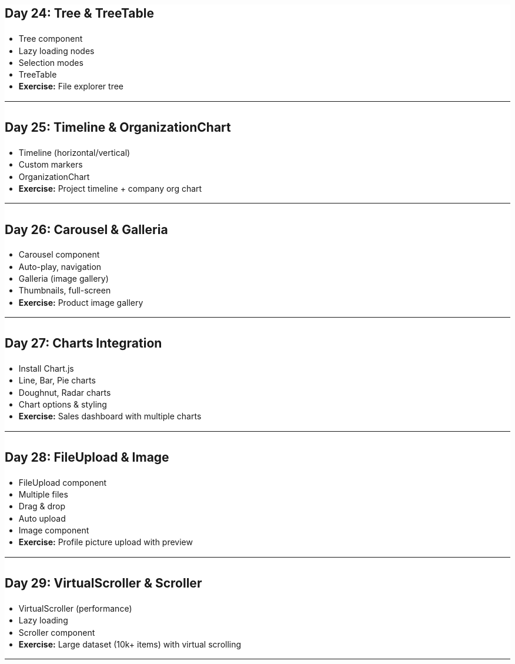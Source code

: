 
## Day 24: Tree & TreeTable
- Tree component
- Lazy loading nodes
- Selection modes
- TreeTable
- **Exercise:** File explorer tree

---

## Day 25: Timeline & OrganizationChart
- Timeline (horizontal/vertical)
- Custom markers
- OrganizationChart
- **Exercise:** Project timeline + company org chart

---

## Day 26: Carousel & Galleria
- Carousel component
- Auto-play, navigation
- Galleria (image gallery)
- Thumbnails, full-screen
- **Exercise:** Product image gallery

---

## Day 27: Charts Integration
- Install Chart.js
- Line, Bar, Pie charts
- Doughnut, Radar charts
- Chart options & styling
- **Exercise:** Sales dashboard with multiple charts

---

## Day 28: FileUpload & Image
- FileUpload component
- Multiple files
- Drag & drop
- Auto upload
- Image component
- **Exercise:** Profile picture upload with preview

---

## Day 29: VirtualScroller & Scroller
- VirtualScroller (performance)
- Lazy loading
- Scroller component
- **Exercise:** Large dataset (10k+ items) with virtual scrolling

---